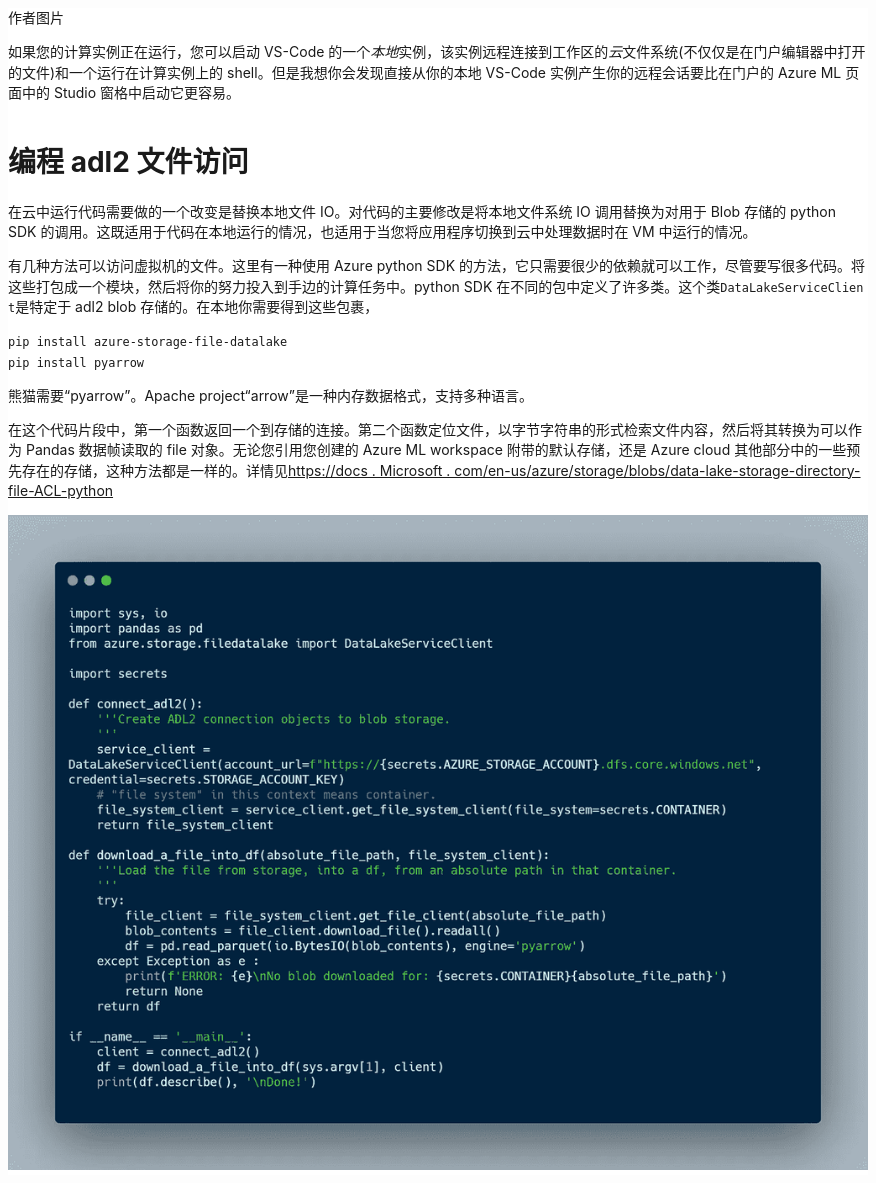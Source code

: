 作者图片

如果您的计算实例正在运行，您可以启动 VS-Code 的一个*本地*实例，该实例远程连接到工作区的*云*文件系统(不仅仅是在门户编辑器中打开的文件)和一个运行在计算实例上的 shell。但是我想你会发现直接从你的本地 VS-Code 实例产生你的远程会话要比在门户的 Azure ML 页面中的 Studio 窗格中启动它更容易。

# 编程 adl2 文件访问

在云中运行代码需要做的一个改变是替换本地文件 IO。对代码的主要修改是将本地文件系统 IO 调用替换为对用于 Blob 存储的 python SDK 的调用。这既适用于代码在本地运行的情况，也适用于当您将应用程序切换到云中处理数据时在 VM 中运行的情况。

有几种方法可以访问虚拟机的文件。这里有一种使用 Azure python SDK 的方法，它只需要很少的依赖就可以工作，尽管要写很多代码。将这些打包成一个模块，然后将你的努力投入到手边的计算任务中。python SDK 在不同的包中定义了许多类。这个类`DataLakeServiceClient`是特定于 adl2 blob 存储的。在本地你需要得到这些包裹，

```
pip install azure-storage-file-datalake 
pip install pyarrow
```

熊猫需要“pyarrow”。Apache project“arrow”是一种内存数据格式，支持多种语言。

在这个代码片段中，第一个函数返回一个到存储的连接。第二个函数定位文件，以字节字符串的形式检索文件内容，然后将其转换为可以作为 Pandas 数据帧读取的 file 对象。无论您引用您创建的 Azure ML workspace 附带的默认存储，还是 Azure cloud 其他部分中的一些预先存在的存储，这种方法都是一样的。详情见[https://docs . Microsoft . com/en-us/azure/storage/blobs/data-lake-storage-directory-file-ACL-python](https://docs.microsoft.com/en-us/azure/storage/blobs/data-lake-storage-directory-file-acl-python)

![](img/09ea9598f03af5eddb00b97e343a59f1.png)
